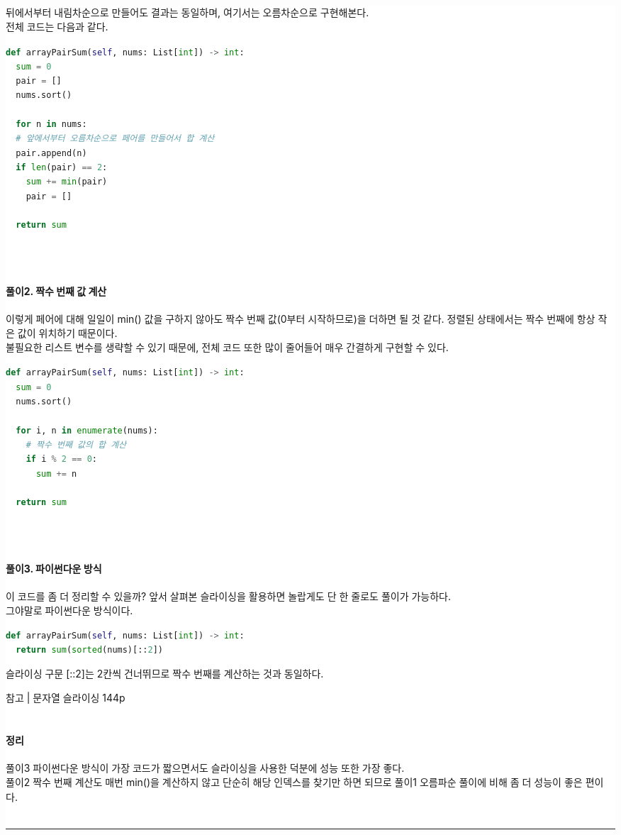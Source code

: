 뒤에서부터 내림차순으로 만들어도 결과는 동일하며, 여기서는 오름차순으로 구현해본다.<br>
전체 코드는 다음과 같다.
```python
def arrayPairSum(self, nums: List[int]) -> int:
  sum = 0
  pair = []
  nums.sort()
  
  for n in nums:
  # 앞에서부터 오름차순으로 페어를 만들어서 합 계산
  pair.append(n)
  if len(pair) == 2:
    sum += min(pair)
    pair = []
    
  return sum
```
<br><br>

#### 풀이2. 짝수 번째 값 계산
이렇게 페어에 대해 일일이 min() 값을 구하지 않아도 짝수 번째 값(0부터 시작하므로)을 더하면 될 것 같다. 정렬된 상태에서는 짝수 번째에 항상 작은 값이 위치하기 때문이다.<br>
불필요한 리스트 변수를 생략할 수 있기 때문에, 전체 코드 또한 많이 줄어들어 매우 간결하게 구현할 수 있다.
```python
def arrayPairSum(self, nums: List[int]) -> int:
  sum = 0
  nums.sort()
  
  for i, n in enumerate(nums):
    # 짝수 번째 값의 합 계산
    if i % 2 == 0:
      sum += n
      
  return sum
```
<br><br>

#### 풀이3. 파이썬다운 방식
이 코드를 좀 더 정리할 수 있을까? 앞서 살펴본 슬라이싱을 활용하면 놀랍게도 단 한 줄로도 풀이가 가능하다.<br>
그야말로 파이썬다운 방식이다.
```python
def arrayPairSum(self, nums: List[int]) -> int:
  return sum(sorted(nums)[::2])
```
슬라이싱 구문 [::2]는 2칸씩 건너뛰므로 짝수 번째를 계산하는 것과 동일하다.

참고 | 문자열 슬라이싱 144p
<br><br>

#### 정리
풀이3 파이썬다운 방식이 가장 코드가 짧으면서도 슬라이싱을 사용한 덕분에 성능 또한 가장 좋다.<br>
풀이2 짝수 번째 계산도 매번 min()을 계산하지 않고 단순히 해당 인덱스를 찾기만 하면 되므로 풀이1 오름파순 풀이에 비해 좀 더 성능이 좋은 편이다.
<br><br>

---